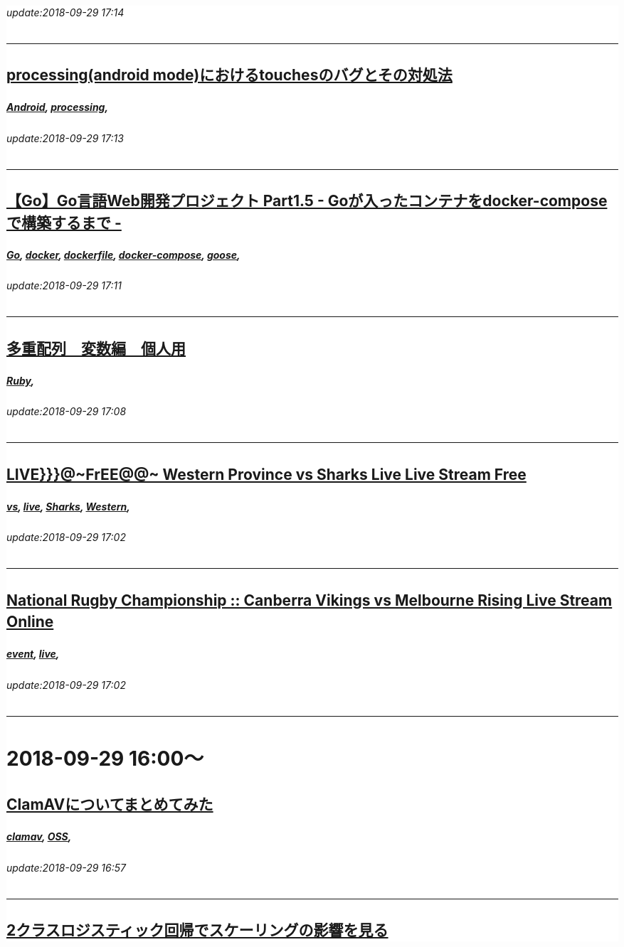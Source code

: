 ###### update:2018-09-29 17:14
---
## [processing(android mode)におけるtouchesのバグとその対処法](https://qiita.com/hotman78/items/15adc7dfa74a08d81e1b)
##### [Android](https://qiita.com/tags/Android), [processing](https://qiita.com/tags/processing), 
###### update:2018-09-29 17:13
---
## [【Go】Go言語Web開発プロジェクト Part1.5 - Goが入ったコンテナをdocker-composeで構築するまで -](https://qiita.com/himrock922/items/b0a1173be4bf078db023)
##### [Go](https://qiita.com/tags/Go), [docker](https://qiita.com/tags/docker), [dockerfile](https://qiita.com/tags/dockerfile), [docker-compose](https://qiita.com/tags/docker-compose), [goose](https://qiita.com/tags/goose), 
###### update:2018-09-29 17:11
---
## [多重配列　変数編　個人用](https://qiita.com/y_s678/items/a698b029d1dc5de6ff10)
##### [Ruby](https://qiita.com/tags/Ruby), 
###### update:2018-09-29 17:08
---
## [LIVE}}}@~FrEE@@~ Western Province vs Sharks Live Live Stream Free](https://qiita.com/freelinkonline/items/380c785a9d4728534371)
##### [vs](https://qiita.com/tags/vs), [live](https://qiita.com/tags/live), [Sharks](https://qiita.com/tags/Sharks), [Western](https://qiita.com/tags/Western), 
###### update:2018-09-29 17:02
---
## [National Rugby Championship :: Canberra Vikings vs Melbourne Rising Live Stream Online](https://qiita.com/everysports/items/ca19eb45bf1871d57584)
##### [event](https://qiita.com/tags/event), [live](https://qiita.com/tags/live), 
###### update:2018-09-29 17:02
---




# 2018-09-29 16:00～
## [ClamAVについてまとめてみた](https://qiita.com/tukapai/items/be27eec8c7994dec213c)
##### [clamav](https://qiita.com/tags/clamav), [OSS](https://qiita.com/tags/OSS), 
###### update:2018-09-29 16:57
---
## [2クラスロジスティック回帰でスケーリングの影響を見る](https://qiita.com/takurooo/items/a893031d30c96f8f1a6d)